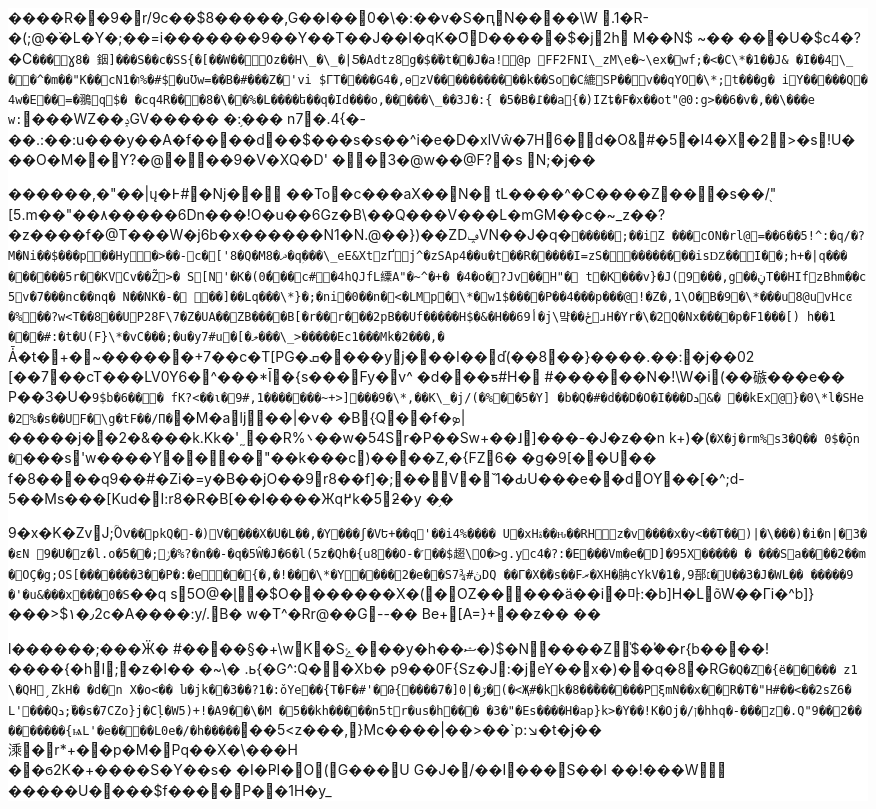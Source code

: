  ����R��9�r/9c��$ 8�����,G��I��0�\�:��v�S�ԥN����\W .1�R-�(;@�֒�L�Y�;��=i�������9��Y��T��J��I�qK�O҄D�����$�j2h
M��N$ ~�� ���U�$c4�?�C`���Ɣ8� 銦]���S�� c�SS{�[��W��Oz��H\_�\_�|Ƽ�Adtz8g�$�֒�t��J�a!@p FF2FNI\_zM\e�~\ex�wf;�<�C\*�1��J& �I��4\_��^�m��"K��cN1�ו%�#$�uƱw=��B�#���Z�'vi $ΓT����G4�,ѳ׌zV�����������k��So�C䌒SP��v��qYO�\*;t���g� iҮ�����Q�4w�E��=�翵q$�
�cq4R���8�\�𳄮�%�L����ե��q�Id���o,�����\_��3J�:{
�5�B�߁��a{�)IZȶ�F�x��ot"@0:g>��6�v�,��\���ew:`���WZ��ݚGV����� �:֥��� n7�.4{�-��.:��:u���y��A� f����d��$���s�s��^i�e�D�xlVŵ�7H6�d�O&#�5�I4�X�׊2>�s!U���O�M��Y?�@���9�V�XQ�D' ��3�@w��@F?�s N;�j��
 
 ������ ,�"��|ų�߅#�Nj��
��To�c���aX��N�
tL����^�C����Z���s��/֭"[5.m��"��۸�����6Dn���!O�u��6Gz�B\��Q���V���L�mGM��c�~\_z��?�z����f�@T���W�j6b�x������N1�N.@��})��ZDݡVN��J�q�`�����;��iZ
���cON�rl@=��6��5!^:�q/�?M�Ni��$�� �p��Hy�>��-c�['8�Q�M8�ޛ�qؚ���\_ eE&XtzҐj^�zSAp4��u� t��R�����I=zS���������isǱ��I�׷�;h+�|q���������5r��КVCv��Z̃>� S[N'�K�(0́���c#�4hQJfL䌚A"�~^�+� 
�4�o�?Jv��H"� t�K���v}�J(9���,g��ڼT��HIf zВhm��c5v�7���nc��nq�
N��NK�-� ��]��Lq���\*}�;�ni�0��n�<�LMp�\*�w1$����P��4���p���@!�Z�,1\O�B�9�\*���u8@ uvHcͼ�%��?w<T��8��UP28F\7�Z�UA��ZB����B[�r��r���2pB��Uf�����H$ �&�H��69أ�j\먘��ځɹH�Yr�\�2Q�Nx����p�F1���[) h��1���#:�t�U(F}\*�vC���;�u�y7#u�[�ލ���\_>�����Ec1���Mk�2���,�`Ǡ�t�+�~������+7��c�T[PG�ܩ����yj���I��d֗(��8��}����.��:�j�� 02
[��7��cT���LV0Y6�^���\*Ī�{s���Fy�v^
�d���ƽ#H� #���� ��N�!\W�i(��䃚���e�� P��3�U�`9$b�6��� fK?<��ι�9#,1�������~+>]���9�\*,��K\_�j/(�%��5�Y]
�b�Q�#�d��D�O�I���Dܖ&�
��kEx@}�0\*l�SHe�2%� s��UF�\g�tF��/Π�`�M�alj��|�v�
�B{ּQ��f�ܤ|  �����j��2�&���k.Kk�'˷��R%܌��w�54Sr�P��Sw+��˩]���-�J�z��n
k+)�(`�X�j�rm%s3�Q��
0$�ǭn�`���s' w����Y����"� �k���c)����Z,�{FZ6�
�g�9[��U�� f�8����q9��#�Zi�=y�B��jO��9r8��f]�;��V�̌
1�ԂU���e��dOY��[�^;d-5� �Ms���[Kud�I:r8�R�B[��I����Жq߂k�5ƻ�y �֥�
 
 9�x�K�ZvJ;ؒ0v`��pkQ�-�)V����X�U�L��,�Y���ʃ�VԵ+��q'��i4%����
U�xHۃ��ԋ��RHz�v����x�y<��T��)|�\���)�i�n|�3��ԑN 9�U�z�l.o�ݫ;��5�%?�n��-�q�5Ŵ�J�6�l(5z�Qh�{u8��O-�˹��$䞵\O�>g.yc4�?:�E� ��Vm�e�D]�95X�����
� ���Sa����2��m�OҪ�g;OS[�������3��P�:�e󡅍��{�,�!��׵�\*�Y����2�e��Sڽ#¾7DQ
��Г�X�ۖ�s��Fރ�XH�䏥cYkV�1�,9郚׆�U��3�J�WL��
�����9�'�u&���x���0�S`��q s5O@�ɭ�$O�������X�(�OZ�����ӓ��i󭁵�마:�b]H�LõW��Γi�^b]}���>$٫�١2c�A����:y/.B� w�T^�Rr@��G-\-��
Be+[A=}+��z�� ��
 
 l������;���Ӝ�
#����§�+\wK�Sۓ���y�h��ޝ�)$�N����Z֓$��֓�r{b����!����{�hI;�z�l��
�~\�
.ь{�G^:Q��Xb�
p9��0F{Sz�J:�jeY�� x�)��q�8�RG`�Q�Z�{ё�����
z1\�QHˏZkH�
�d�n X�o<�� ն�jk��3��?1�:ǒYe��{T�F�#'�Թ{����7�]0|�ڒ�(�<Җ#�kk�8��ۚ������PξmN��x� �R�T�"H#��<��2sZ6�L'���Qܖ;֒��s�7CZo}j�Cļ�W5)+!�A9��\�M
�5��kh�����n5tr�us�h��� �3�"�Es�� ��H�ap}k>�Y��!K�Oj�/ן�hhq�-���z�.Q"9��2���������{ѩL'�e����L0e�/�h�����`��5<z���,}Mc���� |��>��`p:↘�t�j��溗�r\*+��p�M�Pq��X�\���H\
��ϭ2K�+����S�Y��s� �I�ҎI�O(G���U
G�J�/��I���S��l
��!���W
�����U����$f����P��1H�y\_
 